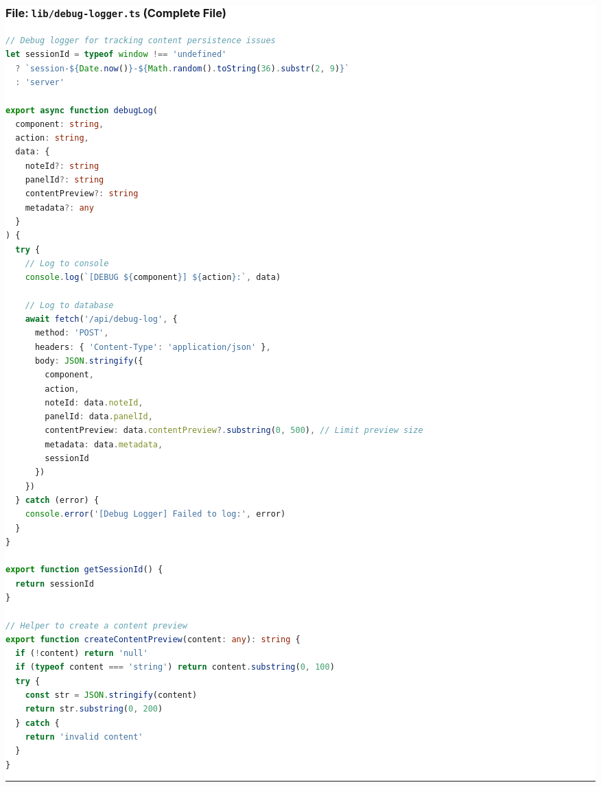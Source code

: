 ### File: `lib/debug-logger.ts` (Complete File)
```typescript
// Debug logger for tracking content persistence issues
let sessionId = typeof window !== 'undefined' 
  ? `session-${Date.now()}-${Math.random().toString(36).substr(2, 9)}`
  : 'server'

export async function debugLog(
  component: string,
  action: string,
  data: {
    noteId?: string
    panelId?: string
    contentPreview?: string
    metadata?: any
  }
) {
  try {
    // Log to console
    console.log(`[DEBUG ${component}] ${action}:`, data)
    
    // Log to database
    await fetch('/api/debug-log', {
      method: 'POST',
      headers: { 'Content-Type': 'application/json' },
      body: JSON.stringify({
        component,
        action,
        noteId: data.noteId,
        panelId: data.panelId,
        contentPreview: data.contentPreview?.substring(0, 500), // Limit preview size
        metadata: data.metadata,
        sessionId
      })
    })
  } catch (error) {
    console.error('[Debug Logger] Failed to log:', error)
  }
}

export function getSessionId() {
  return sessionId
}

// Helper to create a content preview
export function createContentPreview(content: any): string {
  if (!content) return 'null'
  if (typeof content === 'string') return content.substring(0, 100)
  try {
    const str = JSON.stringify(content)
    return str.substring(0, 200)
  } catch {
    return 'invalid content'
  }
}
```

---